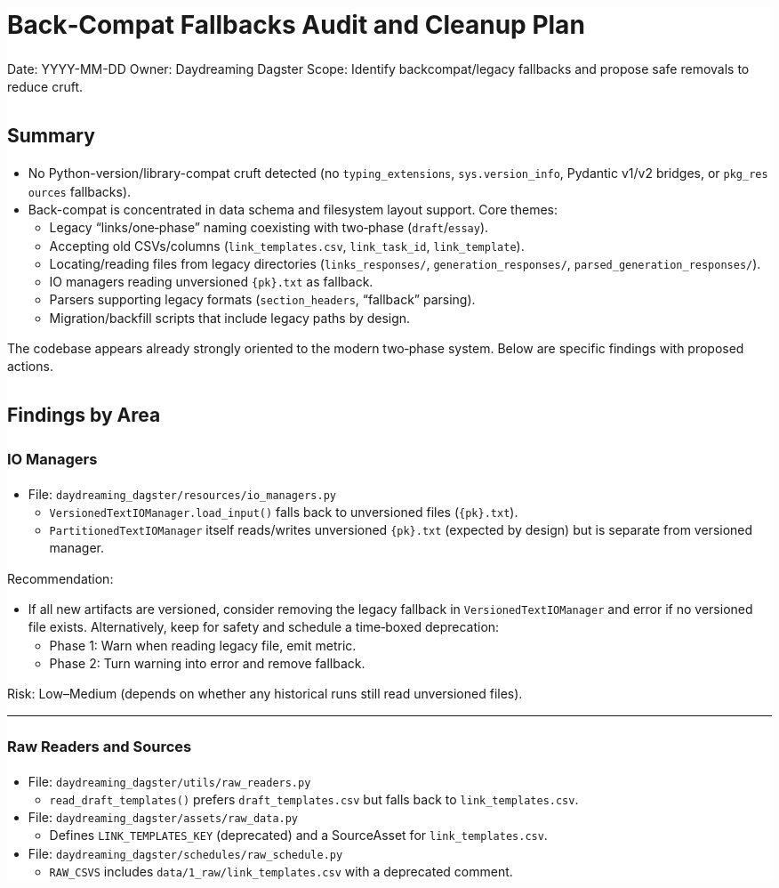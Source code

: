 # Back‑Compat Fallbacks Audit and Cleanup Plan

Date: YYYY-MM-DD
Owner: Daydreaming Dagster
Scope: Identify backcompat/legacy fallbacks and propose safe removals to reduce cruft.

## Summary

- No Python-version/library-compat cruft detected (no `typing_extensions`, `sys.version_info`, Pydantic v1/v2 bridges, or `pkg_resources` fallbacks).
- Back-compat is concentrated in data schema and filesystem layout support. Core themes:
  - Legacy “links/one‑phase” naming coexisting with two‑phase (`draft`/`essay`).
  - Accepting old CSVs/columns (`link_templates.csv`, `link_task_id`, `link_template`).
  - Locating/reading files from legacy directories (`links_responses/`, `generation_responses/`, `parsed_generation_responses/`).
  - IO managers reading unversioned `{pk}.txt` as fallback.
  - Parsers supporting legacy formats (`section_headers`, “fallback” parsing).
  - Migration/backfill scripts that include legacy paths by design.

The codebase appears already strongly oriented to the modern two‑phase system. Below are specific findings with proposed actions.

## Findings by Area

### IO Managers

- File: `daydreaming_dagster/resources/io_managers.py`
  - `VersionedTextIOManager.load_input()` falls back to unversioned files (`{pk}.txt`).
  - `PartitionedTextIOManager` itself reads/writes unversioned `{pk}.txt` (expected by design) but is separate from versioned manager.

Recommendation:
- If all new artifacts are versioned, consider removing the legacy fallback in `VersionedTextIOManager` and error if no versioned file exists. Alternatively, keep for safety and schedule a time‑boxed deprecation:
  - Phase 1: Warn when reading legacy file, emit metric.
  - Phase 2: Turn warning into error and remove fallback.

Risk: Low–Medium (depends on whether any historical runs still read unversioned files).

---

### Raw Readers and Sources

- File: `daydreaming_dagster/utils/raw_readers.py`
  - `read_draft_templates()` prefers `draft_templates.csv` but falls back to `link_templates.csv`.
- File: `daydreaming_dagster/assets/raw_data.py`
  - Defines `LINK_TEMPLATES_KEY` (deprecated) and a SourceAsset for `link_templates.csv`.
- File: `daydreaming_dagster/schedules/raw_schedule.py`
  - `RAW_CSVS` includes `data/1_raw/link_templates.csv` with a deprecated comment.
